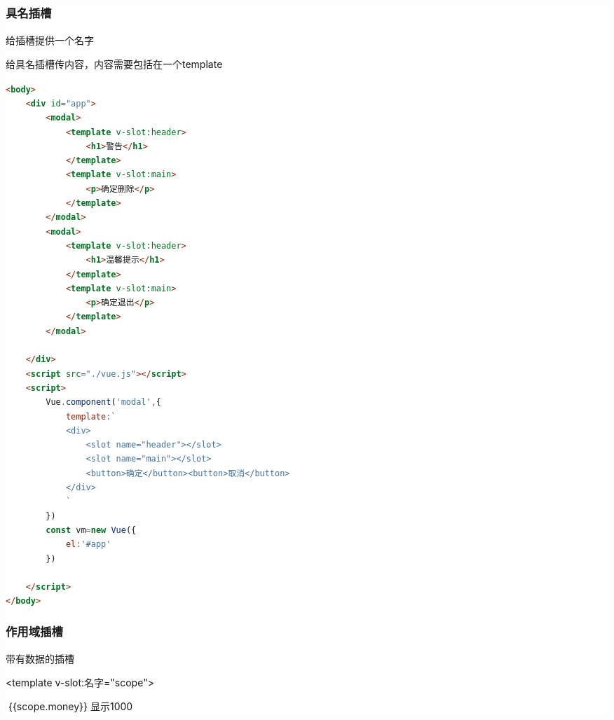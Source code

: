 ### 具名插槽

给插槽提供一个名字<slot name="名字"></slot>

给具名插槽传内容，内容需要包括在一个template

```html
<body>
    <div id="app">
        <modal>
            <template v-slot:header>
                <h1>警告</h1>
            </template>
            <template v-slot:main>
                <p>确定删除</p>
            </template>
        </modal>
        <modal>
            <template v-slot:header>
                <h1>温馨提示</h1>
            </template>
            <template v-slot:main>
                <p>确定退出</p>
            </template>
        </modal>
        
    </div>
    <script src="./vue.js"></script>
    <script>
        Vue.component('modal',{
            template:`
            <div>
                <slot name="header"></slot>
                <slot name="main"></slot>
                <button>确定</button><button>取消</button>
            </div>
            `
        })
        const vm=new Vue({
            el:'#app'
        })

    </script>
</body>
```

### 作用域插槽

带有数据的插槽<slot name="名字" money="1000" car="玛莎拉蒂"></slot>

<template v-slot:名字="scope">

​      {{scope.money}}    显示1000
